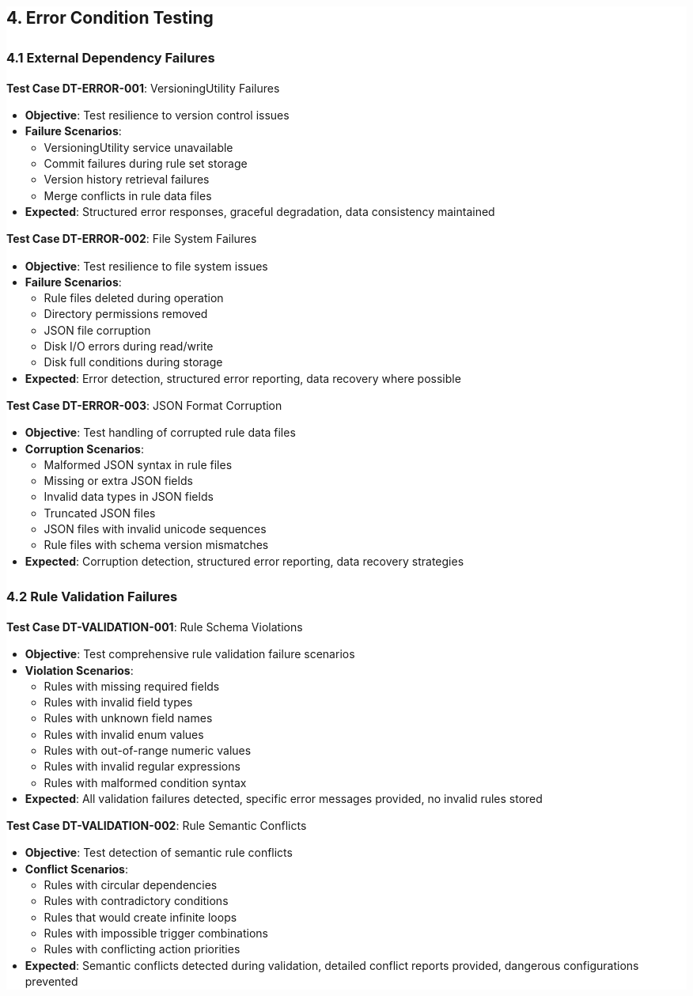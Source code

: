 ## 4. Error Condition Testing

### 4.1 External Dependency Failures

**Test Case DT-ERROR-001**: VersioningUtility Failures
- **Objective**: Test resilience to version control issues
- **Failure Scenarios**:
  - VersioningUtility service unavailable
  - Commit failures during rule set storage
  - Version history retrieval failures
  - Merge conflicts in rule data files
- **Expected**: Structured error responses, graceful degradation, data consistency maintained

**Test Case DT-ERROR-002**: File System Failures
- **Objective**: Test resilience to file system issues
- **Failure Scenarios**:
  - Rule files deleted during operation
  - Directory permissions removed
  - JSON file corruption
  - Disk I/O errors during read/write
  - Disk full conditions during storage
- **Expected**: Error detection, structured error reporting, data recovery where possible

**Test Case DT-ERROR-003**: JSON Format Corruption
- **Objective**: Test handling of corrupted rule data files
- **Corruption Scenarios**:
  - Malformed JSON syntax in rule files
  - Missing or extra JSON fields
  - Invalid data types in JSON fields
  - Truncated JSON files
  - JSON files with invalid unicode sequences
  - Rule files with schema version mismatches
- **Expected**: Corruption detection, structured error reporting, data recovery strategies

### 4.2 Rule Validation Failures

**Test Case DT-VALIDATION-001**: Rule Schema Violations
- **Objective**: Test comprehensive rule validation failure scenarios
- **Violation Scenarios**:
  - Rules with missing required fields
  - Rules with invalid field types
  - Rules with unknown field names
  - Rules with invalid enum values
  - Rules with out-of-range numeric values
  - Rules with invalid regular expressions
  - Rules with malformed condition syntax
- **Expected**: All validation failures detected, specific error messages provided, no invalid rules stored

**Test Case DT-VALIDATION-002**: Rule Semantic Conflicts
- **Objective**: Test detection of semantic rule conflicts
- **Conflict Scenarios**:
  - Rules with circular dependencies
  - Rules with contradictory conditions
  - Rules that would create infinite loops
  - Rules with impossible trigger combinations
  - Rules with conflicting action priorities
- **Expected**: Semantic conflicts detected during validation, detailed conflict reports provided, dangerous configurations prevented
